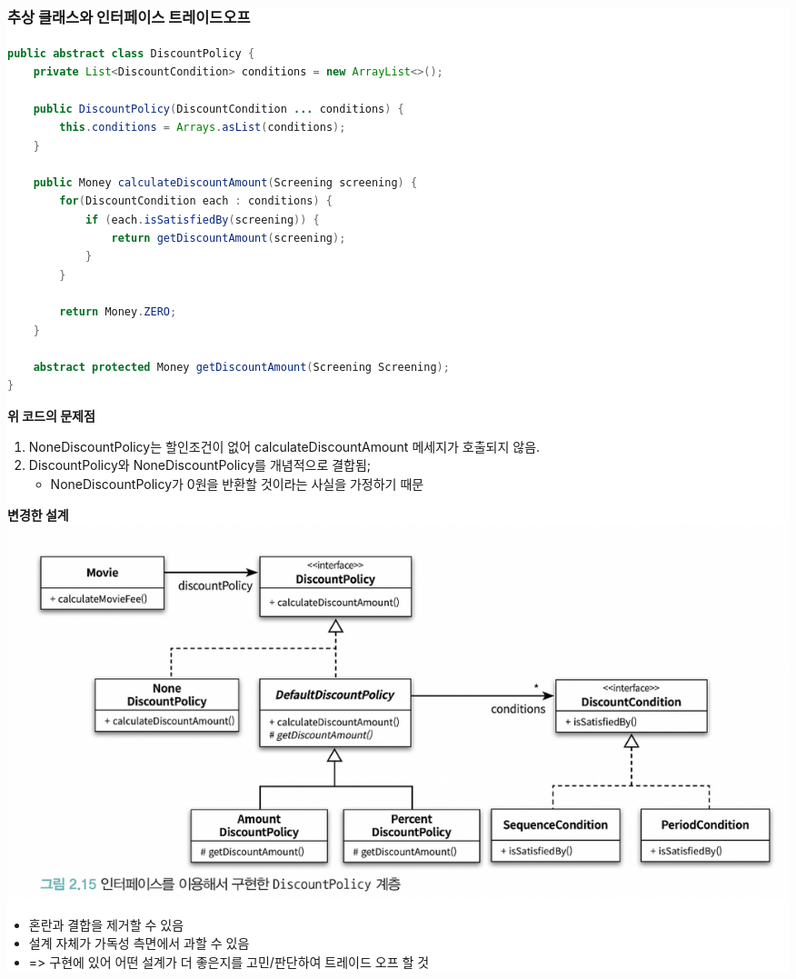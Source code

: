### 추상 클래스와 인터페이스 트레이드오프
~~~java
public abstract class DiscountPolicy {
    private List<DiscountCondition> conditions = new ArrayList<>();

    public DiscountPolicy(DiscountCondition ... conditions) {
        this.conditions = Arrays.asList(conditions);
    }

    public Money calculateDiscountAmount(Screening screening) {
        for(DiscountCondition each : conditions) {
            if (each.isSatisfiedBy(screening)) {
                return getDiscountAmount(screening);
            }
        }

        return Money.ZERO;
    }

    abstract protected Money getDiscountAmount(Screening Screening);
}
~~~
**위 코드의 문제점** 
1. NoneDiscountPolicy는 할인조건이 없어 calculateDiscountAmount 메세지가 호출되지 않음. 
2. DiscountPolicy와 NoneDiscountPolicy를 개념적으로 결합됨;
   - NoneDiscountPolicy가 0원을 반환할 것이라는 사실을 가정하기 때문

**변경한 설계**
![2.15](2.15.png)
- 혼란과 결합을 제거할 수 있음
- 설계 자체가 가독성 측면에서 과할 수 있음
- => 구현에 있어 어떤 설계가 더 좋은지를 고민/판단하여 트레이드 오프 할 것
